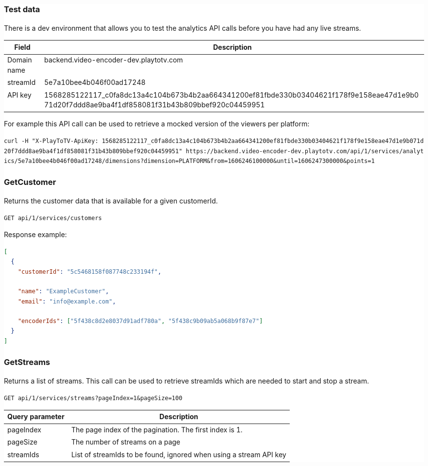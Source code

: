 ### Test data

There is a dev environment that allows you to test the analytics API calls before you have had any live streams.

| Field       | Description                                                                                                                                    |
| ----------- | ---------------------------------------------------------------------------------------------------------------------------------------------- |
| Domain name | backend.video-encoder-dev.playtotv.com                                                                                                         |
| streamId    | 5e7a10bee4b046f00ad17248                                                                                                                       |
| API key     | 1568285122117_c0fa8dc13a4c104b673b4b2aa664341200ef81fbde330b03404621f178f9e158eae47d1e9b071d20f7ddd8ae9ba4f1df858081f31b43b809bbef920c04459951 |

For example this API call can be used to retrieve a mocked version of the viewers per platform:

```
curl -H "X-PlayToTV-ApiKey: 1568285122117_c0fa8dc13a4c104b673b4b2aa664341200ef81fbde330b03404621f178f9e158eae47d1e9b071d20f7ddd8ae9ba4f1df858081f31b43b809bbef920c04459951" https://backend.video-encoder-dev.playtotv.com/api/1/services/analytics/5e7a10bee4b046f00ad17248/dimensions?dimension=PLATFORM&from=1606246100000&until=1606247300000&points=1
```

### GetCustomer

Returns the customer data that is available for a given customerId.

```
GET api/1/services/customers
```

Response example:

```json
[
  {
    "customerId": "5c5468158f087748c233194f",

    "name": "ExampleCustomer",
    "email": "info@example.com",

    "encoderIds": ["5f438c8d2e8037d91adf780a", "5f438c9b09ab5a068b9f87e7"]
  }
]
```

### GetStreams

Returns a list of streams. This call can be used to retrieve streamIds which are needed to start and stop a stream.

```
GET api/1/services/streams?pageIndex=1&pageSize=100
```

| Query parameter | Description                                                        |
| --------------- | ------------------------------------------------------------------ |
| pageIndex       | The page index of the pagination. The first index is 1.            |
| pageSize        | The number of streams on a page                                    |
| streamIds       | List of streamIds to be found, ignored when using a stream API key |

